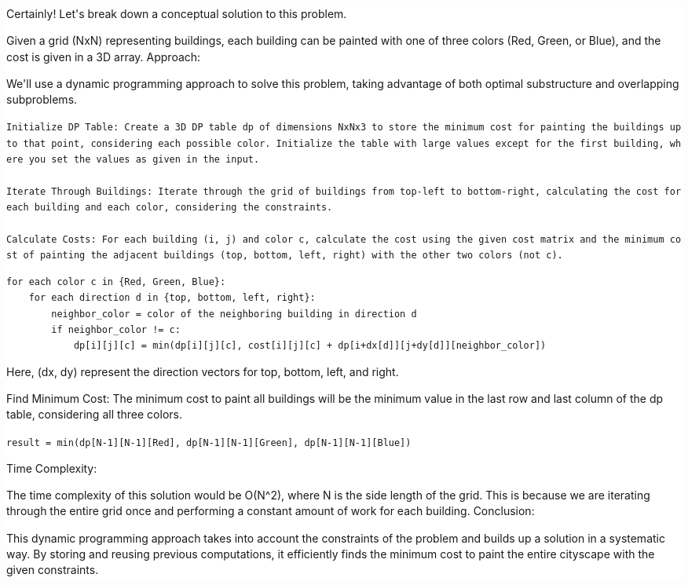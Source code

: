 Certainly! Let's break down a conceptual solution to this problem.

Given a grid (NxN) representing buildings, each building can be painted with one of three colors (Red, Green, or Blue), and the cost is given in a 3D array.
Approach:

We'll use a dynamic programming approach to solve this problem, taking advantage of both optimal substructure and overlapping subproblems.

    Initialize DP Table: Create a 3D DP table dp of dimensions NxNx3 to store the minimum cost for painting the buildings up to that point, considering each possible color. Initialize the table with large values except for the first building, where you set the values as given in the input.

    Iterate Through Buildings: Iterate through the grid of buildings from top-left to bottom-right, calculating the cost for each building and each color, considering the constraints.

    Calculate Costs: For each building (i, j) and color c, calculate the cost using the given cost matrix and the minimum cost of painting the adjacent buildings (top, bottom, left, right) with the other two colors (not c).

```
for each color c in {Red, Green, Blue}:
    for each direction d in {top, bottom, left, right}:
        neighbor_color = color of the neighboring building in direction d
        if neighbor_color != c:
            dp[i][j][c] = min(dp[i][j][c], cost[i][j][c] + dp[i+dx[d]][j+dy[d]][neighbor_color])
```

Here, (dx, dy) represent the direction vectors for top, bottom, left, and right.

Find Minimum Cost: The minimum cost to paint all buildings will be the minimum value in the last row and last column of the dp table, considering all three colors.

```
result = min(dp[N-1][N-1][Red], dp[N-1][N-1][Green], dp[N-1][N-1][Blue])
```

Time Complexity:

The time complexity of this solution would be O(N^2), where N is the side length of the grid. This is because we are iterating through the entire grid once and performing a constant amount of work for each building.
Conclusion:

This dynamic programming approach takes into account the constraints of the problem and builds up a solution in a systematic way. By storing and reusing previous computations, it efficiently finds the minimum cost to paint the entire cityscape with the given constraints.
